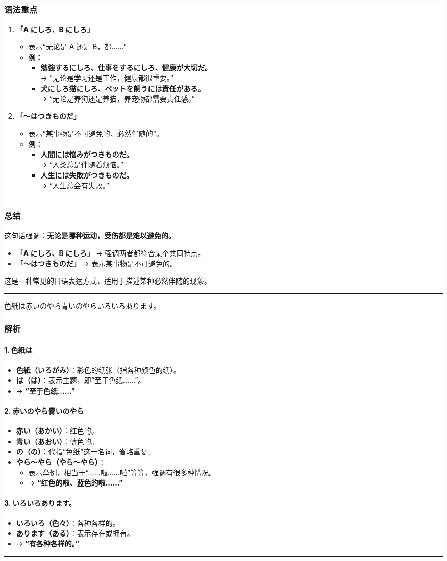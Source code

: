
### **语法重点**

1. **「A にしろ、B にしろ」**
    - 表示“无论是 A 还是 B，都……”
    - **例：**
        - **勉強するにしろ、仕事をするにしろ、健康が大切だ。**  
          → “无论是学习还是工作，健康都很重要。”
        - **犬にしろ猫にしろ、ペットを飼うには責任がある。**  
          → “无论是养狗还是养猫，养宠物都需要责任感。”

2. **「～はつきものだ」**
    - 表示“某事物是不可避免的、必然伴随的”。
    - **例：**
        - **人間には悩みがつきものだ。**  
          → “人类总是伴随着烦恼。”
        - **人生には失敗がつきものだ。**  
          → “人生总会有失败。”

---

### **总结**
这句话强调：**无论是哪种运动，受伤都是难以避免的。**
- **「A にしろ、B にしろ」** → 强调两者都符合某个共同特点。
- **「～はつきものだ」** → 表示某事物是不可避免的。

这是一种常见的日语表达方式，适用于描述某种必然伴随的现象。

---

色紙は赤いのやら青いのやらいろいろあります。

### **解析**

#### **1. 色紙は**
- **色紙（いろがみ）**：彩色的纸张（指各种颜色的纸）。
- **は（は）**：表示主题，即“至于色纸……”。
- → **“至于色纸……”**

#### **2. 赤いのやら青いのやら**
- **赤い（あかい）**：红色的。
- **青い（あおい）**：蓝色的。
- **の（の）**：代指“色纸”这一名词，省略重复。
- **やら～やら（やら～やら）**：
    - 表示举例，相当于“……啦……啦”等等，强调有很多种情况。
    - → **“红色的啦、蓝色的啦……”**

#### **3. いろいろあります。**
- **いろいろ（色々）**：各种各样的。
- **あります（ある）**：表示存在或拥有。
- → **“有各种各样的。”**

---
